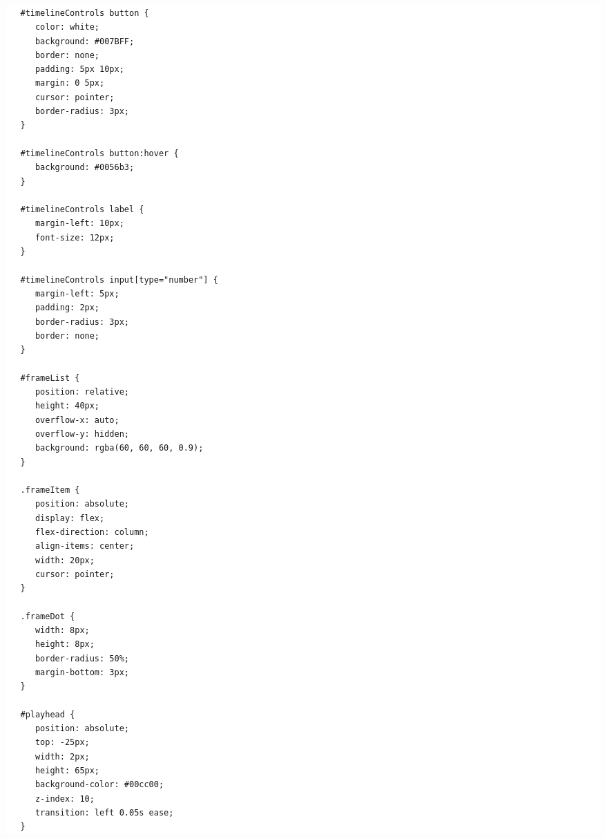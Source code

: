        #timelineControls button {
          color: white;
          background: #007BFF;
          border: none;
          padding: 5px 10px;
          margin: 0 5px;
          cursor: pointer;
          border-radius: 3px;
       }
 
       #timelineControls button:hover {
          background: #0056b3;
       }
 
       #timelineControls label {
          margin-left: 10px;
          font-size: 12px;
       }
 
       #timelineControls input[type="number"] {
          margin-left: 5px;
          padding: 2px;
          border-radius: 3px;
          border: none;
       }
 
       #frameList {
          position: relative;
          height: 40px;
          overflow-x: auto;
          overflow-y: hidden;
          background: rgba(60, 60, 60, 0.9);
       }
 
       .frameItem {
          position: absolute;
          display: flex;
          flex-direction: column;
          align-items: center;
          width: 20px;
          cursor: pointer;
       }
 
       .frameDot {
          width: 8px;
          height: 8px;
          border-radius: 50%;
          margin-bottom: 3px;
       }
 
       #playhead {
          position: absolute;
          top: -25px;
          width: 2px;
          height: 65px;
          background-color: #00cc00;
          z-index: 10;
          transition: left 0.05s ease;
       }
 